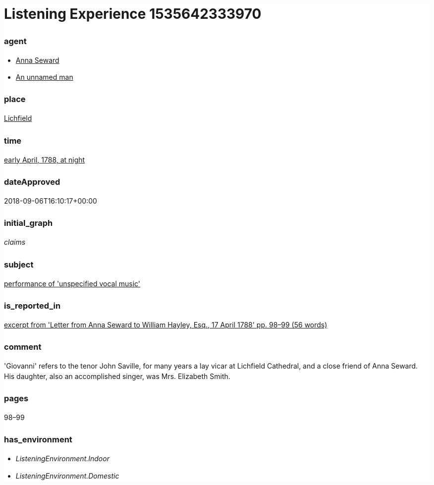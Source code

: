 # Listening Experience 1535642333970

### agent

 - [Anna Seward](#Anna-Seward)

 - [An unnamed man](#An-unnamed-man)

### place


[Lichfield](#Lichfield)

### time


[early April, 1788, at night](#early-April-1788-at-night)

### dateApproved


2018-09-06T16:10:17+00:00

### initial_graph


*claims*

### subject


[performance of 'unspecified vocal music'](#performance-of-'unspecified-vocal-music')

### is_reported_in


[excerpt from 'Letter from Anna Seward to William Hayley, Esq., 17 April 1788' pp. 98–99 (56 words)](#excerpt-from-'Letter-from-Anna-Seward-to-William-Hayley-Esq.-17-April-1788'-pp.-98–99-(56-words))

### comment


'Giovanni' refers to the tenor John Saville, for many years a lay vicar at Lichfield Cathedral, and a close friend of Anna Seward.  His daughter, also an accomplished singer, was Mrs. Elizabeth Smith.

### pages


98–99

### has_environment

 - *ListeningEnvironment.Indoor*

 - *ListeningEnvironment.Domestic*
